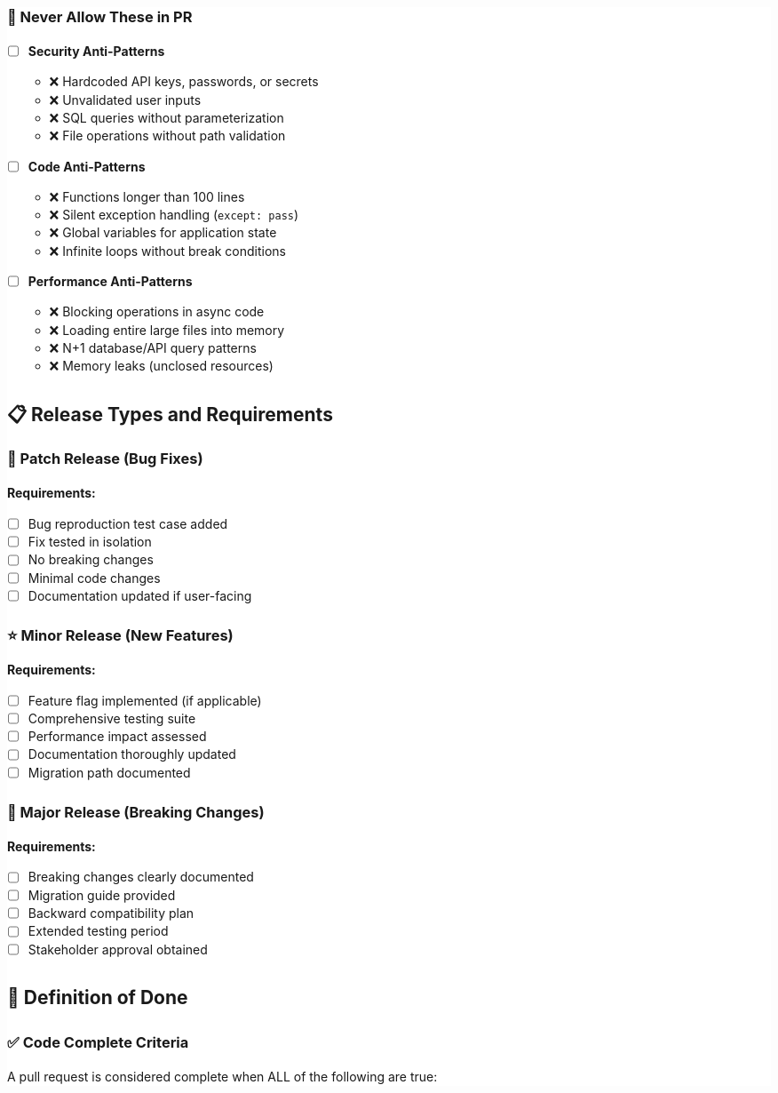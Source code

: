 ### 🛑 Never Allow These in PR
- [ ] **Security Anti-Patterns**
  - ❌ Hardcoded API keys, passwords, or secrets
  - ❌ Unvalidated user inputs
  - ❌ SQL queries without parameterization
  - ❌ File operations without path validation

- [ ] **Code Anti-Patterns**
  - ❌ Functions longer than 100 lines
  - ❌ Silent exception handling (`except: pass`)
  - ❌ Global variables for application state
  - ❌ Infinite loops without break conditions

- [ ] **Performance Anti-Patterns**
  - ❌ Blocking operations in async code
  - ❌ Loading entire large files into memory
  - ❌ N+1 database/API query patterns
  - ❌ Memory leaks (unclosed resources)

## 📋 Release Types and Requirements

### 🔧 Patch Release (Bug Fixes)
**Requirements:**
- [ ] Bug reproduction test case added
- [ ] Fix tested in isolation
- [ ] No breaking changes
- [ ] Minimal code changes
- [ ] Documentation updated if user-facing

### ⭐ Minor Release (New Features)
**Requirements:**
- [ ] Feature flag implemented (if applicable)
- [ ] Comprehensive testing suite
- [ ] Performance impact assessed
- [ ] Documentation thoroughly updated
- [ ] Migration path documented

### 🚀 Major Release (Breaking Changes)
**Requirements:**
- [ ] Breaking changes clearly documented
- [ ] Migration guide provided
- [ ] Backward compatibility plan
- [ ] Extended testing period
- [ ] Stakeholder approval obtained

## 🎯 Definition of Done

### ✅ Code Complete Criteria
A pull request is considered complete when ALL of the following are true:

